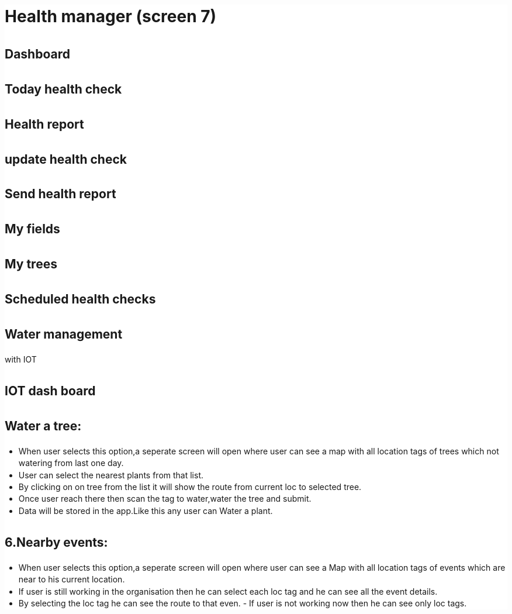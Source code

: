 Health manager (screen 7)
==========================

Dashboard
---------

Today health check
------------------

Health report
--------------

update health check
--------------------

Send health report
------------------

My fields
----------

My trees
---------

Scheduled health checks
-----------------------

Water management
-----------------
with IOT

IOT dash board
---------------

Water a tree:
--------------------
- When user selects this option,a seperate screen will open where user can see a map with all location tags of trees which not watering from last one day.
- User can select the nearest plants from that list.
- By clicking on on tree from the list it will show the route from current loc to selected tree.
- Once user reach there then scan the tag to water,water the tree and submit.
- Data will be stored in the app.Like this any user can Water a  plant.


6.Nearby events:
----------------------
- When user selects this option,a seperate screen will open where user can see a Map with all location tags of  events which   are near to his current location.
- If user is still working in the organisation then he can select each loc tag and he can see all the event details.
- By selecting the loc tag he can see the route to that even.    - If user is not working now then he can see only loc tags.

